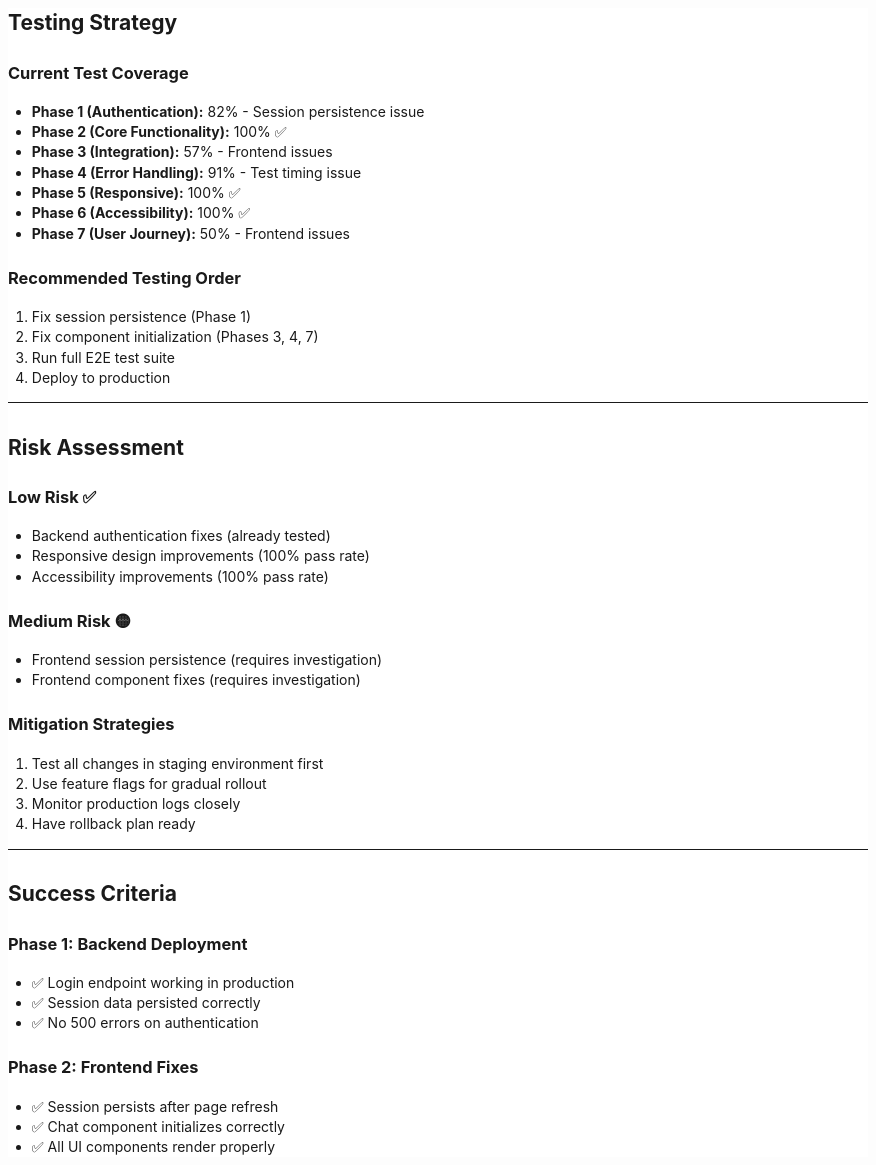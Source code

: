 
## Testing Strategy

### Current Test Coverage
- **Phase 1 (Authentication):** 82% - Session persistence issue
- **Phase 2 (Core Functionality):** 100% ✅
- **Phase 3 (Integration):** 57% - Frontend issues
- **Phase 4 (Error Handling):** 91% - Test timing issue
- **Phase 5 (Responsive):** 100% ✅
- **Phase 6 (Accessibility):** 100% ✅
- **Phase 7 (User Journey):** 50% - Frontend issues

### Recommended Testing Order
1. Fix session persistence (Phase 1)
2. Fix component initialization (Phases 3, 4, 7)
3. Run full E2E test suite
4. Deploy to production

---

## Risk Assessment

### Low Risk ✅
- Backend authentication fixes (already tested)
- Responsive design improvements (100% pass rate)
- Accessibility improvements (100% pass rate)

### Medium Risk 🟡
- Frontend session persistence (requires investigation)
- Frontend component fixes (requires investigation)

### Mitigation Strategies
1. Test all changes in staging environment first
2. Use feature flags for gradual rollout
3. Monitor production logs closely
4. Have rollback plan ready

---

## Success Criteria

### Phase 1: Backend Deployment
- ✅ Login endpoint working in production
- ✅ Session data persisted correctly
- ✅ No 500 errors on authentication

### Phase 2: Frontend Fixes
- ✅ Session persists after page refresh
- ✅ Chat component initializes correctly
- ✅ All UI components render properly
